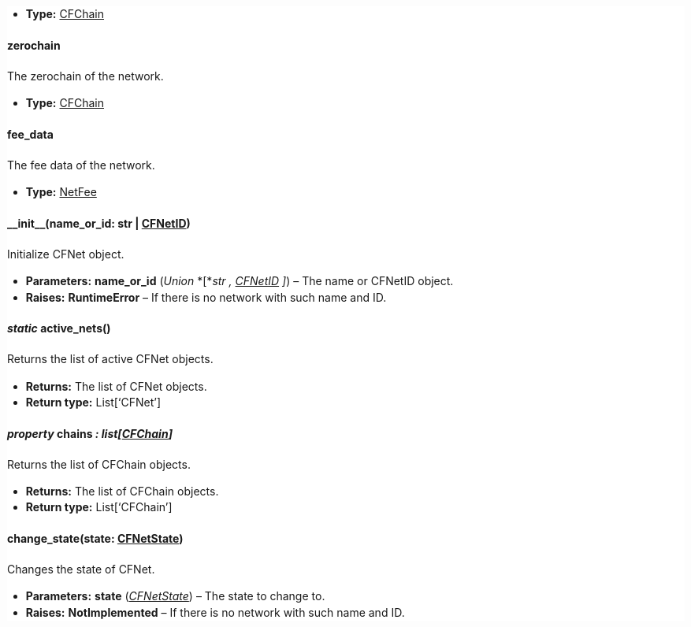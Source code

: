 * **Type:**
  [CFChain](#pycfhelpers.node.net.CFChain)

#### zerochain

The zerochain of the network.

* **Type:**
  [CFChain](#pycfhelpers.node.net.CFChain)

#### fee_data

The fee data of the network.

* **Type:**
  [NetFee](#pycfhelpers.node.net.NetFee)

#### \_\_init_\_(name_or_id: str | [CFNetID](#pycfhelpers.node.net.CFNetID))

Initialize CFNet object.

* **Parameters:**
  **name_or_id** (*Union* *[**str* *,* [*CFNetID*](#pycfhelpers.node.net.CFNetID) *]*) – The name or CFNetID object.
* **Raises:**
  **RuntimeError** – If there is no network with such name and ID.

#### *static* active_nets()

Returns the list of active CFNet objects.

* **Returns:**
  The list of CFNet objects.
* **Return type:**
  List[‘CFNet’]

#### *property* chains *: list[[CFChain](#pycfhelpers.node.net.CFChain)]*

Returns the list of CFChain objects.

* **Returns:**
  The list of CFChain objects.
* **Return type:**
  List[‘CFChain’]

#### change_state(state: [CFNetState](#pycfhelpers.node.types.CFNetState))

Changes the state of CFNet.

* **Parameters:**
  **state** ([*CFNetState*](#pycfhelpers.node.types.CFNetState)) – The state to change to.
* **Raises:**
  **NotImplemented** – If there is no network with such name and ID.
